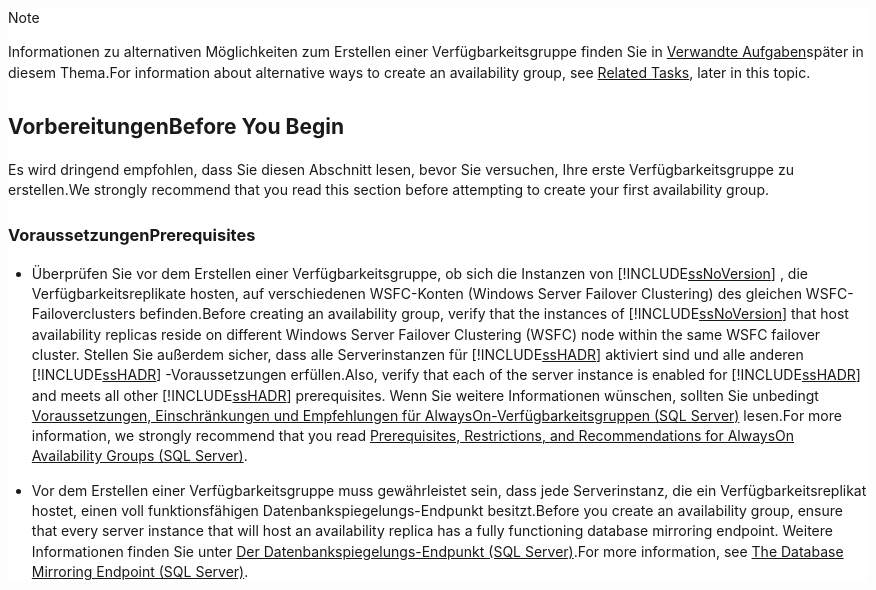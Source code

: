 
> [!NOTE]  
>  <span data-ttu-id="37708-106">Informationen zu alternativen Möglichkeiten zum Erstellen einer Verfügbarkeitsgruppe finden Sie in [Verwandte Aufgaben](#RelatedTasks)später in diesem Thema.</span><span class="sxs-lookup"><span data-stu-id="37708-106">For information about alternative ways to create an availability group, see [Related Tasks](#RelatedTasks), later in this topic.</span></span>  
  
##  <a name="before-you-begin"></a><a name="BeforeYouBegin"></a> <span data-ttu-id="37708-107">Vorbereitungen</span><span class="sxs-lookup"><span data-stu-id="37708-107">Before You Begin</span></span>  
 <span data-ttu-id="37708-108">Es wird dringend empfohlen, dass Sie diesen Abschnitt lesen, bevor Sie versuchen, Ihre erste Verfügbarkeitsgruppe zu erstellen.</span><span class="sxs-lookup"><span data-stu-id="37708-108">We strongly recommend that you read this section before attempting to create your first availability group.</span></span>  
  
###  <a name="prerequisites"></a><a name="PrerequisitesRestrictions"></a> <span data-ttu-id="37708-109">Voraussetzungen</span><span class="sxs-lookup"><span data-stu-id="37708-109">Prerequisites</span></span>  
  
-   <span data-ttu-id="37708-110">Überprüfen Sie vor dem Erstellen einer Verfügbarkeitsgruppe, ob sich die Instanzen von [!INCLUDE[ssNoVersion](../../../includes/ssnoversion-md.md)] , die Verfügbarkeitsreplikate hosten, auf verschiedenen WSFC-Konten (Windows Server Failover Clustering) des gleichen WSFC-Failoverclusters befinden.</span><span class="sxs-lookup"><span data-stu-id="37708-110">Before creating an availability group, verify that the instances of [!INCLUDE[ssNoVersion](../../../includes/ssnoversion-md.md)] that host availability replicas reside on different Windows Server Failover Clustering (WSFC) node within the same WSFC failover cluster.</span></span> <span data-ttu-id="37708-111">Stellen Sie außerdem sicher, dass alle Serverinstanzen für [!INCLUDE[ssHADR](../../../includes/sshadr-md.md)] aktiviert sind und alle anderen [!INCLUDE[ssHADR](../../../includes/sshadr-md.md)] -Voraussetzungen erfüllen.</span><span class="sxs-lookup"><span data-stu-id="37708-111">Also, verify that each of the server instance is enabled for [!INCLUDE[ssHADR](../../../includes/sshadr-md.md)] and meets all other [!INCLUDE[ssHADR](../../../includes/sshadr-md.md)] prerequisites.</span></span> <span data-ttu-id="37708-112">Wenn Sie weitere Informationen wünschen, sollten Sie unbedingt [Voraussetzungen, Einschränkungen und Empfehlungen für AlwaysOn-Verfügbarkeitsgruppen &#40;SQL Server&#41;](prereqs-restrictions-recommendations-always-on-availability.md) lesen.</span><span class="sxs-lookup"><span data-stu-id="37708-112">For more information, we strongly recommend that you read [Prerequisites, Restrictions, and Recommendations for AlwaysOn Availability Groups &#40;SQL Server&#41;](prereqs-restrictions-recommendations-always-on-availability.md).</span></span>  
  
-   <span data-ttu-id="37708-113">Vor dem Erstellen einer Verfügbarkeitsgruppe muss gewährleistet sein, dass jede Serverinstanz, die ein Verfügbarkeitsreplikat hostet, einen voll funktionsfähigen Datenbankspiegelungs-Endpunkt besitzt.</span><span class="sxs-lookup"><span data-stu-id="37708-113">Before you create an availability group, ensure that every server instance that will host an availability replica has a fully functioning database mirroring endpoint.</span></span> <span data-ttu-id="37708-114">Weitere Informationen finden Sie unter [Der Datenbankspiegelungs-Endpunkt &#40;SQL Server&#41;](../../database-mirroring/the-database-mirroring-endpoint-sql-server.md).</span><span class="sxs-lookup"><span data-stu-id="37708-114">For more information, see [The Database Mirroring Endpoint &#40;SQL Server&#41;](../../database-mirroring/the-database-mirroring-endpoint-sql-server.md).</span></span>  
  